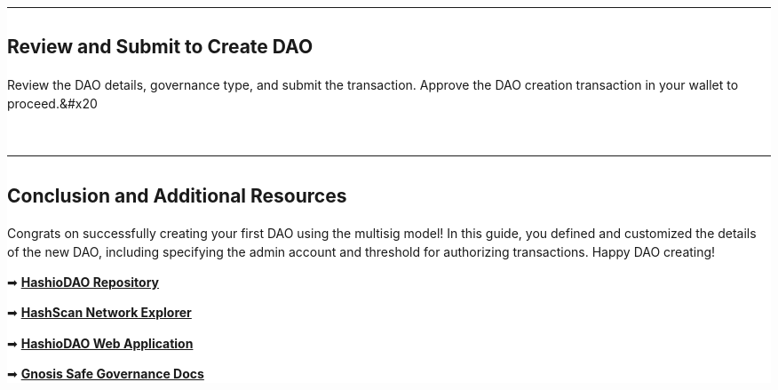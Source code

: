 ***

## Review and Submit to Create DAO

Review the DAO details, governance type, and submit the transaction. Approve the DAO creation transaction in your wallet to proceed.\&#x20

<figure><img src="../../../zh-CN/zh/.gitbook/assets/hashiodao-multisig-create-submit.png" alt="" width="563"><figcaption></figcaption></figure>

***

## Conclusion and Additional Resources

Congrats on successfully creating your first DAO using the multisig model! In this guide, you defined and customized the details of the new DAO, including specifying the admin account and threshold for authorizing transactions. Happy DAO creating!

➡ [**HashioDAO Repository**](https://github.com/hashgraph/hedera-accelerator-defi-dex-ui)

➡ [**HashScan Network Explorer**](https://hashscan.io/testnet/dashboard)

➡ [**HashioDAO Web Application**](https://hashiodao.swirldslabs.com/)

➡ [**Gnosis Safe Governance Docs**](https://safe.global/governance)

